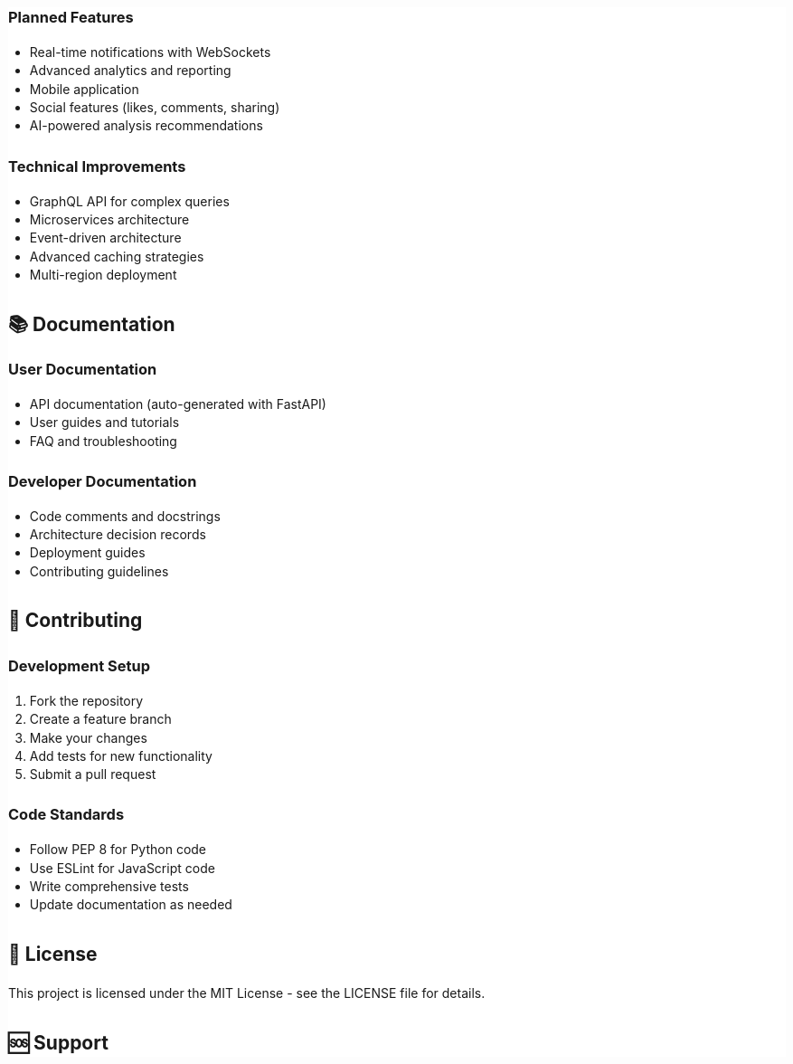 ### Planned Features
- Real-time notifications with WebSockets
- Advanced analytics and reporting
- Mobile application
- Social features (likes, comments, sharing)
- AI-powered analysis recommendations

### Technical Improvements
- GraphQL API for complex queries
- Microservices architecture
- Event-driven architecture
- Advanced caching strategies
- Multi-region deployment

## 📚 Documentation

### User Documentation
- API documentation (auto-generated with FastAPI)
- User guides and tutorials
- FAQ and troubleshooting

### Developer Documentation
- Code comments and docstrings
- Architecture decision records
- Deployment guides
- Contributing guidelines

## 🤝 Contributing

### Development Setup
1. Fork the repository
2. Create a feature branch
3. Make your changes
4. Add tests for new functionality
5. Submit a pull request

### Code Standards
- Follow PEP 8 for Python code
- Use ESLint for JavaScript code
- Write comprehensive tests
- Update documentation as needed

## 📄 License

This project is licensed under the MIT License - see the LICENSE file for details.

## 🆘 Support
